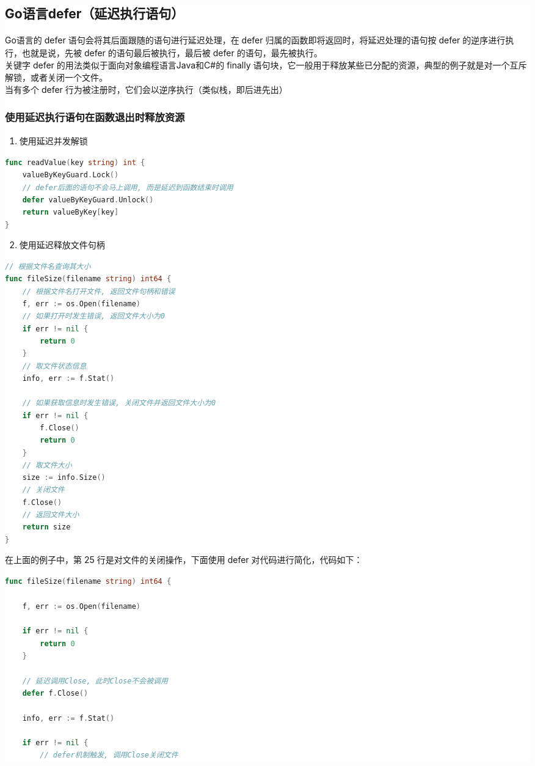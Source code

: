 ## Go语言defer（延迟执行语句）

Go语言的 defer 语句会将其后面跟随的语句进行延迟处理，在 defer 归属的函数即将返回时，将延迟处理的语句按 defer 的逆序进行执行，也就是说，先被 defer 的语句最后被执行，最后被 defer 的语句，最先被执行。  
关键字 defer 的用法类似于面向对象编程语言Java和C#的 finally 语句块，它一般用于释放某些已分配的资源，典型的例子就是对一个互斥解锁，或者关闭一个文件。  
当有多个 defer 行为被注册时，它们会以逆序执行（类似栈，即后进先出）  

### 使用延迟执行语句在函数退出时释放资源

1) 使用延迟并发解锁  

```go
func readValue(key string) int {
    valueByKeyGuard.Lock()
    // defer后面的语句不会马上调用, 而是延迟到函数结束时调用
    defer valueByKeyGuard.Unlock()
    return valueByKey[key]
}
```

2) 使用延迟释放文件句柄  

```go
// 根据文件名查询其大小
func fileSize(filename string) int64 {
    // 根据文件名打开文件, 返回文件句柄和错误
    f, err := os.Open(filename)
    // 如果打开时发生错误, 返回文件大小为0
    if err != nil {
        return 0
    }
    // 取文件状态信息
    info, err := f.Stat()

    // 如果获取信息时发生错误, 关闭文件并返回文件大小为0
    if err != nil {
        f.Close()
        return 0
    }
    // 取文件大小
    size := info.Size()
    // 关闭文件
    f.Close()
    // 返回文件大小
    return size
}
```

在上面的例子中，第 25 行是对文件的关闭操作，下面使用 defer 对代码进行简化，代码如下：

```go
func fileSize(filename string) int64 {

    f, err := os.Open(filename)

    if err != nil {
        return 0
    }

    // 延迟调用Close, 此时Close不会被调用
    defer f.Close()

    info, err := f.Stat()

    if err != nil {
        // defer机制触发, 调用Close关闭文件
```